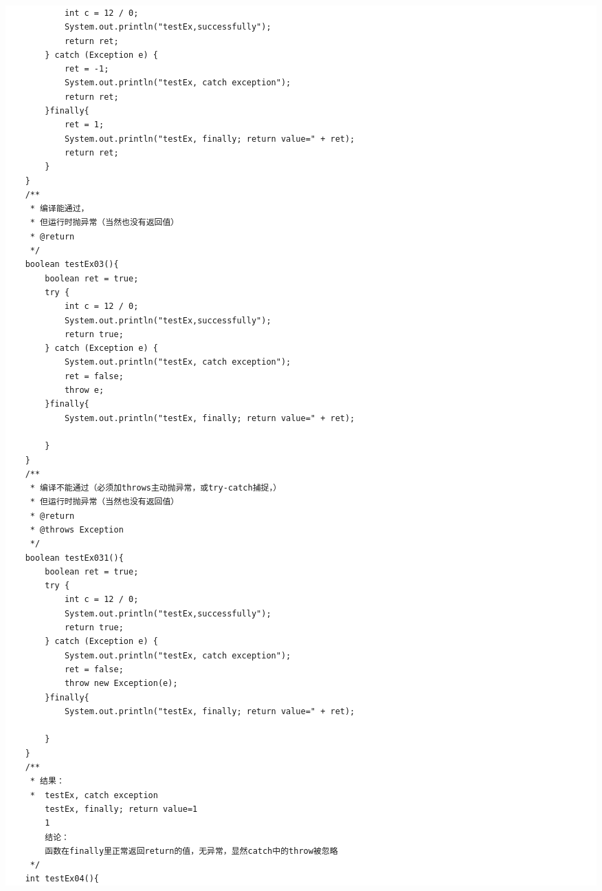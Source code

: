 ```
            int c = 12 / 0;  
            System.out.println("testEx,successfully");  
            return ret;  
        } catch (Exception e) {  
            ret = -1;  
            System.out.println("testEx, catch exception");  
            return ret;  
        }finally{  
            ret = 1;  
            System.out.println("testEx, finally; return value=" + ret);  
            return ret;  
        }  
    }  
    /** 
     * 编译能通过， 
     * 但运行时抛异常（当然也没有返回值） 
     * @return 
     */  
    boolean testEx03(){  
        boolean ret = true;  
        try {  
            int c = 12 / 0;  
            System.out.println("testEx,successfully");  
            return true;  
        } catch (Exception e) {  
            System.out.println("testEx, catch exception");  
            ret = false;  
            throw e;  
        }finally{  
            System.out.println("testEx, finally; return value=" + ret);  
              
        }  
    }  
    /** 
     * 编译不能通过（必须加throws主动抛异常，或try-catch捕捉，） 
     * 但运行时抛异常（当然也没有返回值） 
     * @return 
     * @throws Exception  
     */  
    boolean testEx031(){  
        boolean ret = true;  
        try {  
            int c = 12 / 0;  
            System.out.println("testEx,successfully");  
            return true;  
        } catch (Exception e) {  
            System.out.println("testEx, catch exception");  
            ret = false;  
            throw new Exception(e);  
        }finally{  
            System.out.println("testEx, finally; return value=" + ret);  
              
        }  
    }  
    /** 
     * 结果： 
     *  testEx, catch exception 
        testEx, finally; return value=1 
        1  
        结论： 
        函数在finally里正常返回return的值，无异常，显然catch中的throw被忽略 
     */  
    int testEx04(){  
```